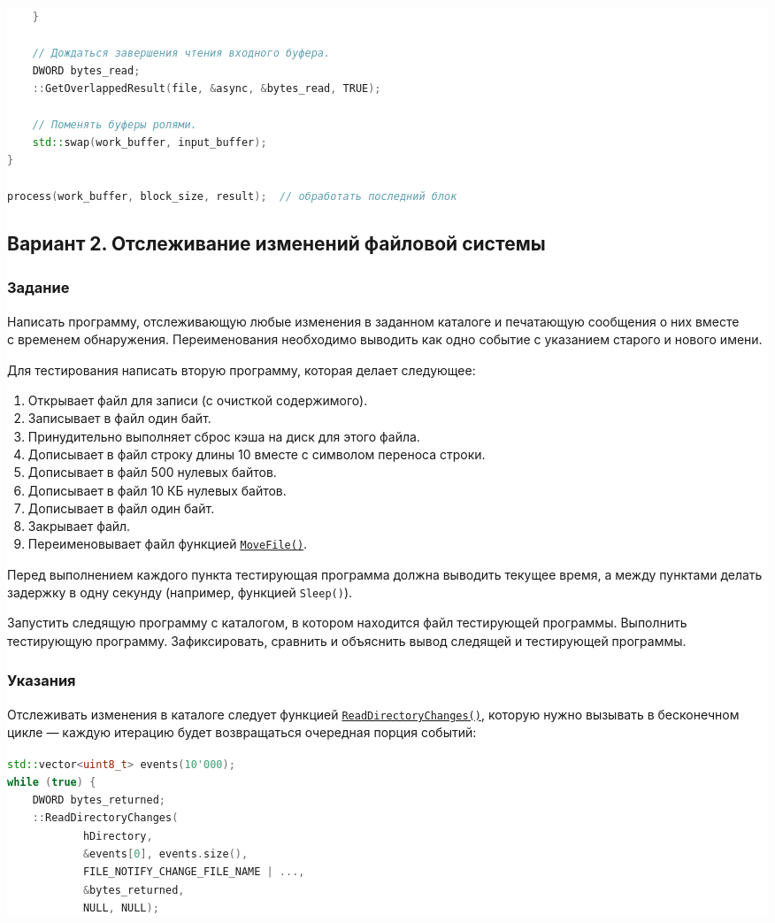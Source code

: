 ``` cpp
    }

    // Дождаться завершения чтения входного буфера.
    DWORD bytes_read;
    ::GetOverlappedResult(file, &async, &bytes_read, TRUE);

    // Поменять буферы ролями.
    std::swap(work_buffer, input_buffer);
}

process(work_buffer, block_size, result);  // обработать последний блок
```



## Вариант 2. Отслеживание изменений файловой системы

### Задание

Написать программу, отслеживающую любые изменения в заданном каталоге
и печатающую сообщения о них вместе с временем обнаружения.  Переименования
необходимо выводить как одно событие с указанием старого и нового имени.

Для тестирования написать вторую программу, которая делает следующее:

1. Открывает файл для записи (с очисткой содержимого).
2. Записывает в файл один байт.
3. Принудительно выполняет сброс кэша на диск для этого файла.
4. Дописывает в файл строку длины 10 вместе с символом переноса строки.
5. Дописывает в файл 500 нулевых байтов.
6. Дописывает в файл 10 КБ нулевых байтов.
7. Дописывает в файл один байт.
8. Закрывает файл.
9. Переименовывает файл функцией [`MoveFile()`][win32/MoveFile].

Перед выполнением каждого пункта тестирующая программа должна выводить текущее
время, а между пунктами делать задержку в одну секунду (например, функцией
`Sleep()`).

Запустить следящую программу с каталогом, в котором находится файл тестирующей
программы.  Выполнить тестирующую программу.  Зафиксировать, сравнить
и объяснить вывод следящей и тестирующей программы.


### Указания

Отслеживать изменения в каталоге следует функцией
[`ReadDirectoryChanges()`][win32/ReadDirectoryChanges], которую нужно вызывать
в бесконечном цикле — каждую итерацию будет возвращаться очередная порция
событий:

``` cpp
std::vector<uint8_t> events(10'000);
while (true) {
    DWORD bytes_returned;
    ::ReadDirectoryChanges(
            hDirectory,
            &events[0], events.size(),
            FILE_NOTIFY_CHANGE_FILE_NAME | ...,
            &bytes_returned,
            NULL, NULL);
```


[win32/CreateFile]: https://docs.microsoft.com/en-us/windows/desktop/api/fileapi/nf-fileapi-createfilea
[win32/ReadFile]: https://docs.microsoft.com/en-us/windows/desktop/api/FileAPI/nf-fileapi-readfile
[win32/WriteFile]: https://docs.microsoft.com/en-us/windows/desktop/api/fileapi/nf-fileapi-writefile
[win32/CloseHandle]: https://docs.microsoft.com/en-us/windows/desktop/api/handleapi/nf-handleapi-closehandle
[msdn/io]: https://docs.microsoft.com/en-us/windows/desktop/fileio/synchronous-and-asynchronous-i-o
[win32/GetTickCount]: https://docs.microsoft.com/en-us/windows/desktop/api/sysinfoapi/nf-sysinfoapi-gettickcount
[win32/VirtualAlloc]: https://msdn.microsoft.com/a720dd89-c47c-4e48-bbc6-f2e02dfc4ed2
[win32/VirtualFree]: https://docs.microsoft.com/en-us/windows/desktop/api/memoryapi/nf-memoryapi-virtualfree
[win32/ZeroMemory]: https://msdn.microsoft.com/en-us/library/windows/desktop/aa366920(v=vs.85).aspx
[win32/CreateEvent]: https://docs.microsoft.com/en-us/windows/desktop/api/synchapi/nf-synchapi-createeventa
[win32/GetOverlappedResult]: https://docs.microsoft.com/en-us/windows/desktop/api/ioapiset/nf-ioapiset-getoverlappedresult
[win32/MoveFile]: https://docs.microsoft.com/en-us/windows/desktop/api/winbase/nf-winbase-movefile
[win32/ReadDirectoryChanges]: https://docs.microsoft.com/en-us/windows/desktop/api/winbase/nf-winbase-readdirectorychangesw
[win32/FILE_NOTIFY_INFORMATION]: https://docs.microsoft.com/en-us/windows/desktop/api/winnt/ns-winnt-_file_notify_information
[win32/GetLocalTime]: https://docs.microsoft.com/en-us/windows/desktop/api/sysinfoapi/nf-sysinfoapi-getlocaltime
[win32/FindFirstFile]: https://docs.microsoft.com/en-us/windows/desktop/api/fileapi/nf-fileapi-findfirstfilea
[win32/GetFileAttributes]: https://docs.microsoft.com/en-us/windows/desktop/api/FileAPI/nf-fileapi-getfileattributesa
[win32/GetFileTime]: https://docs.microsoft.com/en-us/windows/desktop/api/fileapi/nf-fileapi-getfiletime
[win32/CopyFile]: https://docs.microsoft.com/en-us/windows/desktop/api/WinBase/nf-winbase-copyfile
[win32/FileTimeToSystemTime]: https://docs.microsoft.com/en-us/windows/desktop/api/timezoneapi/nf-timezoneapi-filetimetosystemtime